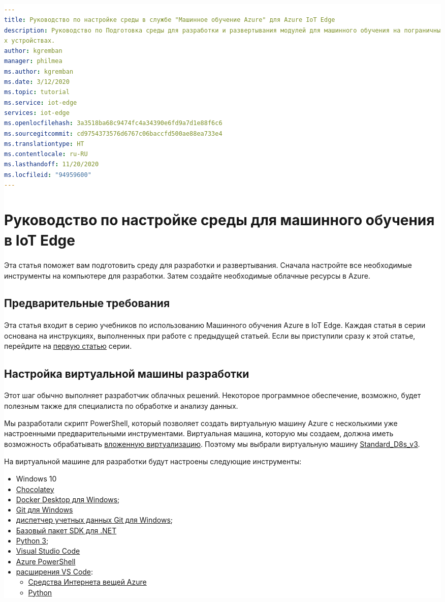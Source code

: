 ```yaml
---
title: Руководство по настройке среды в службе "Машинное обучение Azure" для Azure IoT Edge
description: Руководство по Подготовка среды для разработки и развертывания модулей для машинного обучения на пограничных устройствах.
author: kgremban
manager: philmea
ms.author: kgremban
ms.date: 3/12/2020
ms.topic: tutorial
ms.service: iot-edge
services: iot-edge
ms.openlocfilehash: 3a3518ba68c9474fc4a34390e6fd9a7d1e88f6c6
ms.sourcegitcommit: cd9754373576d6767c06baccfd500ae88ea733e4
ms.translationtype: HT
ms.contentlocale: ru-RU
ms.lasthandoff: 11/20/2020
ms.locfileid: "94959600"
---
```

# <a name="tutorial-set-up-an-environment-for-machine-learning-on-iot-edge"></a>Руководство по настройке среды для машинного обучения в IoT Edge

Эта статья поможет вам подготовить среду для разработки и развертывания. Сначала настройте все необходимые инструменты на компьютере для разработки. Затем создайте необходимые облачные ресурсы в Azure.

## <a name="prerequisites"></a>Предварительные требования

Эта статья входит в серию учебников по использованию Машинного обучения Azure в IoT Edge. Каждая статья в серии основана на инструкциях, выполненных при работе с предыдущей статьей. Если вы приступили сразу к этой статье, перейдите на [первую статью](tutorial-machine-learning-edge-01-intro.md) серии.

## <a name="set-up-the-development-vm"></a>Настройка виртуальной машины разработки

Этот шаг обычно выполняет разработчик облачных решений. Некоторое программное обеспечение, возможно, будет полезным также для специалиста по обработке и анализу данных.

Мы разработали скрипт PowerShell, который позволяет создать виртуальную машину Azure с несколькими уже настроенными предварительными инструментами. Виртуальная машина, которую мы создаем, должна иметь возможность обрабатывать [вложенную виртуализацию](../virtual-machines/windows/nested-virtualization.md). Поэтому мы выбрали виртуальную машину [Standard_D8s_v3](../virtual-machines/dv3-dsv3-series.md).

На виртуальной машине для разработки будут настроены следующие инструменты:

* Windows 10
* [Chocolatey](https://chocolatey.org/)
* [Docker Desktop для Windows](https://www.docker.com/products/docker-desktop);
* [Git для Windows](https://gitforwindows.org/)
* [диспетчер учетных данных Git для Windows](https://github.com/Microsoft/Git-Credential-Manager-for-Windows);
* [Базовый пакет SDK для .NET](https://dotnet.microsoft.com/)
* [Python 3](https://www.python.org/);
* [Visual Studio Code](https://code.visualstudio.com/)
* [Azure PowerShell](/powershell/azure/?view=azps-1.1.0)
* [расширения VS Code](https://marketplace.visualstudio.com/search?target=VSCode):
  * [Средства Интернета вещей Azure](https://marketplace.visualstudio.com/items?itemName=vsciot-vscode.azure-iot-tools)
  * [Python](https://marketplace.visualstudio.com/items?itemName=ms-python.python)